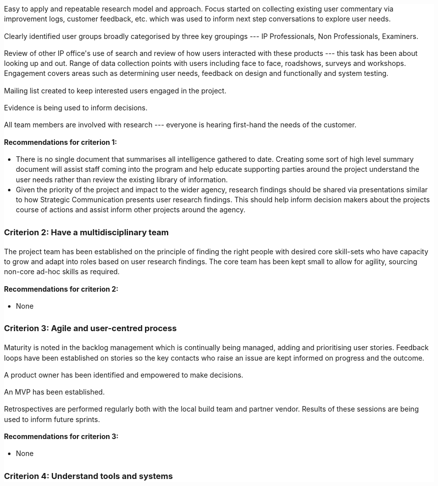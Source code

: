 Easy to apply and repeatable research model and approach. Focus started on collecting existing user commentary via improvement logs, customer feedback, etc. which was used to inform next step conversations to explore user needs.

Clearly identified user groups broadly categorised by three key groupings --- IP Professionals, Non Professionals, Examiners.

Review of other IP office's use of search and review of how users interacted with these products --- this task has been about looking up and out. Range of data collection points with users including face to face, roadshows, surveys and workshops. Engagement covers areas such as determining user needs, feedback on design and functionally and system testing.

Mailing list created to keep interested users engaged in the project.

Evidence is being used to inform decisions.

All team members are involved with research --- everyone is hearing first-hand the needs of the customer.

**Recommendations for criterion 1:**

- There is no single document that summarises all intelligence gathered to date. Creating some sort of high level summary document will assist staff coming into the program and help educate supporting parties around the project understand the user needs rather than review the existing library of information.
- Given the priority of the project and impact to the wider agency, research findings should be shared via presentations similar to how Strategic Communication presents user research findings. This should help inform decision makers about the projects course of actions and assist inform other projects around the agency.

### Criterion 2: Have a multidisciplinary team

The project team has been established on the principle of finding the right people with desired core skill-sets who have capacity to grow and adapt into roles based on user research findings. The core team has been kept small to allow for agility, sourcing non-core ad-hoc skills as required.

**Recommendations for criterion 2:**

- None

### Criterion 3: Agile and user-centred process

Maturity is noted in the backlog management which is continually being managed, adding and prioritising user stories. Feedback loops have been established on stories so the key contacts who raise an issue are kept informed on progress and the outcome.

A product owner has been identified and empowered to make decisions.

An MVP has been established.

Retrospectives are performed regularly both with the local build team and partner vendor. Results of these sessions are being used to inform future sprints.

**Recommendations for criterion 3:**

- None

### Criterion 4: Understand tools and systems
